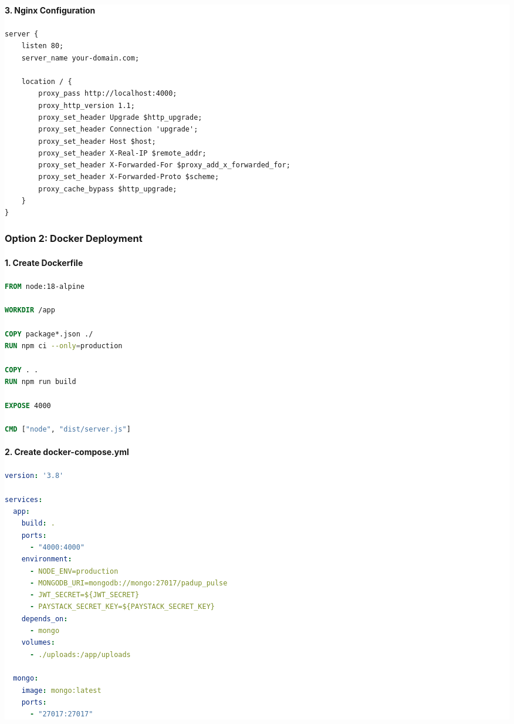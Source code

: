 
#### 3. Nginx Configuration

```nginx
server {
    listen 80;
    server_name your-domain.com;

    location / {
        proxy_pass http://localhost:4000;
        proxy_http_version 1.1;
        proxy_set_header Upgrade $http_upgrade;
        proxy_set_header Connection 'upgrade';
        proxy_set_header Host $host;
        proxy_set_header X-Real-IP $remote_addr;
        proxy_set_header X-Forwarded-For $proxy_add_x_forwarded_for;
        proxy_set_header X-Forwarded-Proto $scheme;
        proxy_cache_bypass $http_upgrade;
    }
}
```

### Option 2: Docker Deployment

#### 1. Create Dockerfile

```dockerfile
FROM node:18-alpine

WORKDIR /app

COPY package*.json ./
RUN npm ci --only=production

COPY . .
RUN npm run build

EXPOSE 4000

CMD ["node", "dist/server.js"]
```

#### 2. Create docker-compose.yml

```yaml
version: '3.8'

services:
  app:
    build: .
    ports:
      - "4000:4000"
    environment:
      - NODE_ENV=production
      - MONGODB_URI=mongodb://mongo:27017/padup_pulse
      - JWT_SECRET=${JWT_SECRET}
      - PAYSTACK_SECRET_KEY=${PAYSTACK_SECRET_KEY}
    depends_on:
      - mongo
    volumes:
      - ./uploads:/app/uploads

  mongo:
    image: mongo:latest
    ports:
      - "27017:27017"
```